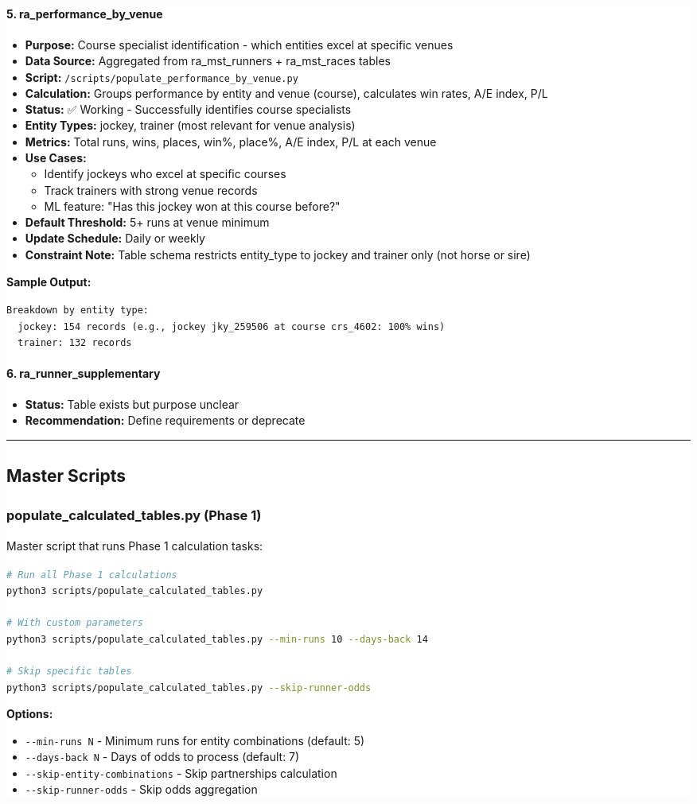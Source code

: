 #### 5. ra_performance_by_venue
- **Purpose:** Course specialist identification - which entities excel at specific venues
- **Data Source:** Aggregated from ra_mst_runners + ra_mst_races tables
- **Script:** `/scripts/populate_performance_by_venue.py`
- **Calculation:** Groups performance by entity and venue (course), calculates win rates, A/E index, P/L
- **Status:** ✅ Working - Successfully identifies course specialists
- **Entity Types:** jockey, trainer (most relevant for venue analysis)
- **Metrics:** Total runs, wins, places, win%, place%, A/E index, P/L at each venue
- **Use Cases:**
  - Identify jockeys who excel at specific courses
  - Track trainers with strong venue records
  - ML feature: "Has this jockey won at this course before?"
- **Default Threshold:** 5+ runs at venue minimum
- **Update Schedule:** Daily or weekly
- **Constraint Note:** Table schema restricts entity_type to jockey and trainer only (not horse or sire)

**Sample Output:**
```
Breakdown by entity type:
  jockey: 154 records (e.g., jockey jky_259506 at course crs_4602: 100% wins)
  trainer: 132 records
```

#### 6. ra_runner_supplementary
- **Status:** Table exists but purpose unclear
- **Recommendation:** Define requirements or deprecate

---

## Master Scripts

### populate_calculated_tables.py (Phase 1)

Master script that runs Phase 1 calculation tasks:

```bash
# Run all Phase 1 calculations
python3 scripts/populate_calculated_tables.py

# With custom parameters
python3 scripts/populate_calculated_tables.py --min-runs 10 --days-back 14

# Skip specific tables
python3 scripts/populate_calculated_tables.py --skip-runner-odds
```

**Options:**
- `--min-runs N` - Minimum runs for entity combinations (default: 5)
- `--days-back N` - Days of odds to process (default: 7)
- `--skip-entity-combinations` - Skip partnerships calculation
- `--skip-runner-odds` - Skip odds aggregation
